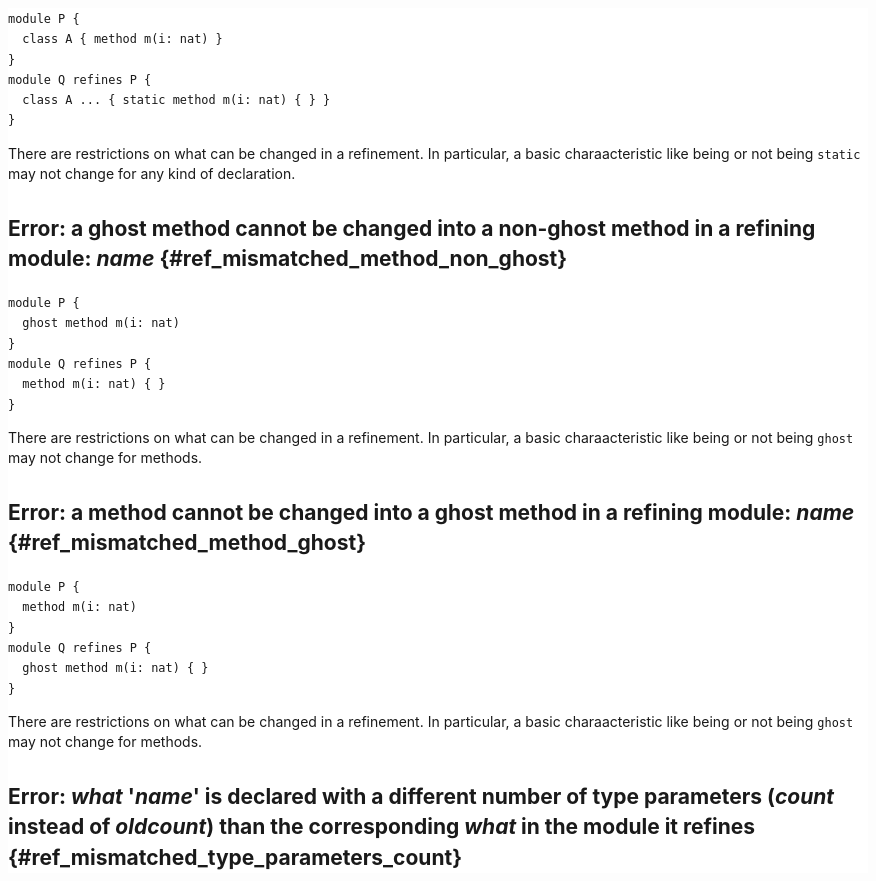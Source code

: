 ```dafny
module P {
  class A { method m(i: nat) }
}
module Q refines P {
  class A ... { static method m(i: nat) { } }
}
```

There are restrictions on what can be changed in a refinement. In particular, a basic charaacteristic like being or not being `static`
may not change for any kind of declaration.

## **Error: a ghost method cannot be changed into a non-ghost method in a refining module: _name_** {#ref_mismatched_method_non_ghost}

```dafny
module P {
  ghost method m(i: nat) 
}
module Q refines P {
  method m(i: nat) { } 
}
```

There are restrictions on what can be changed in a refinement. In particular, a basic charaacteristic like being or not being `ghost`
may not change for methods.

## **Error: a method cannot be changed into a ghost method in a refining module: _name_** {#ref_mismatched_method_ghost}

```dafny
module P {
  method m(i: nat) 
}
module Q refines P {
  ghost method m(i: nat) { } 
}
```

There are restrictions on what can be changed in a refinement. In particular, a basic charaacteristic like being or not being `ghost`
may not change for methods.


## **Error: _what_ '_name_' is declared with a different number of type parameters (_count_ instead of _oldcount_) than the corresponding _what_ in the module it refines** {#ref_mismatched_type_parameters_count}
